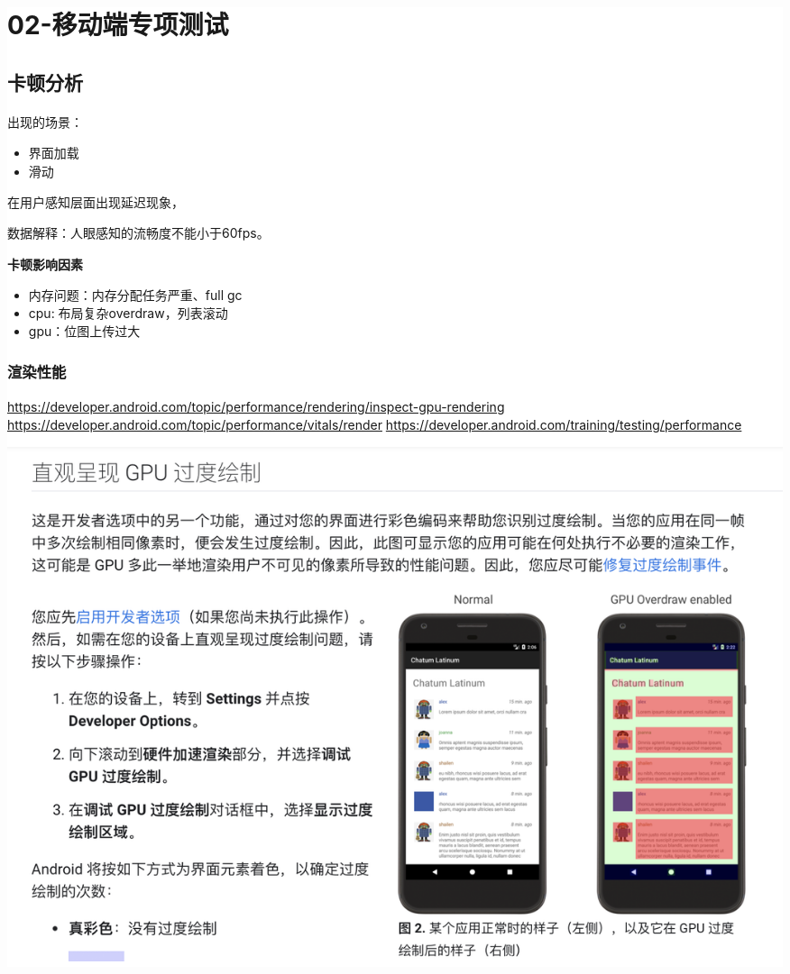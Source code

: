 # 02-移动端专项测试


## 卡顿分析


出现的场景：

- 界面加载
- 滑动

在用户感知层面出现延迟现象，

数据解释：人眼感知的流畅度不能小于60fps。

**卡顿影响因素**

- 内存问题：内存分配任务严重、full gc
- cpu: 布局复杂overdraw，列表滚动
- gpu：位图上传过大


### 渲染性能

https://developer.android.com/topic/performance/rendering/inspect-gpu-rendering
https://developer.android.com/topic/performance/vitals/render
https://developer.android.com/training/testing/performance



![](_v_images/20201104095642560_644746275.png)
